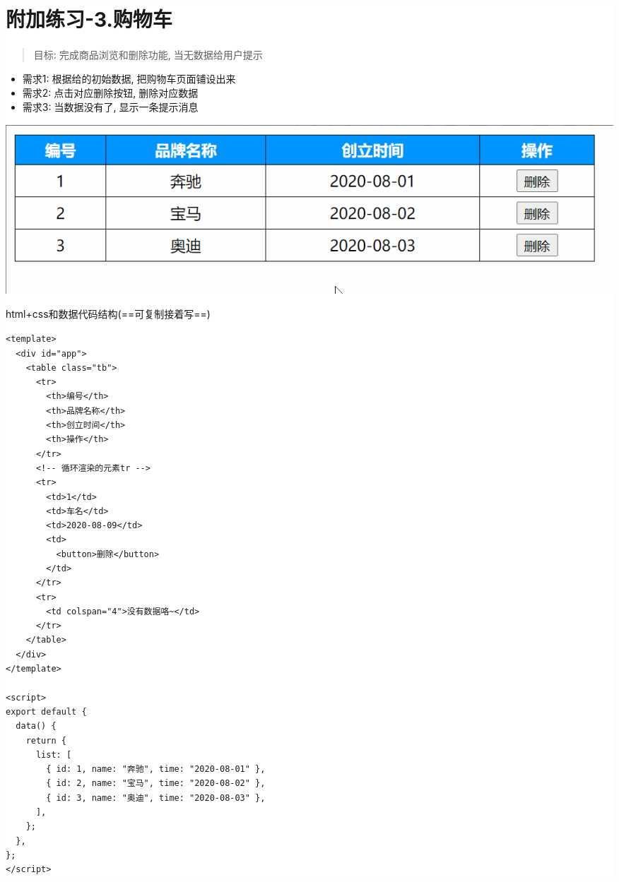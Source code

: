 # 附加练习-3.购物车

> 目标: 完成商品浏览和删除功能, 当无数据给用户提示

* 需求1: 根据给的初始数据, 把购物车页面铺设出来
* 需求2: 点击对应删除按钮, 删除对应数据
* 需求3: 当数据没有了, 显示一条提示消息

![3.0_案例_购物车删除_干净了还有提示](images/3.0_%E6%A1%88%E4%BE%8B_%E8%B4%AD%E7%89%A9%E8%BD%A6%E5%88%A0%E9%99%A4_%E5%B9%B2%E5%87%80%E4%BA%86%E8%BF%98%E6%9C%89%E6%8F%90%E7%A4%BA.gif)

html+css和数据代码结构(==可复制接着写==)

```vue
<template>
  <div id="app">
    <table class="tb">
      <tr>
        <th>编号</th>
        <th>品牌名称</th>
        <th>创立时间</th>
        <th>操作</th>
      </tr>
      <!-- 循环渲染的元素tr -->
      <tr>
        <td>1</td>
        <td>车名</td>
        <td>2020-08-09</td>
        <td>
          <button>删除</button>
        </td>
      </tr>
      <tr>
        <td colspan="4">没有数据咯~</td>
      </tr>
    </table>
  </div>
</template>

<script>
export default {
  data() {
    return {
      list: [
        { id: 1, name: "奔驰", time: "2020-08-01" },
        { id: 2, name: "宝马", time: "2020-08-02" },
        { id: 3, name: "奥迪", time: "2020-08-03" },
      ],
    };
  },
};
</script>

```